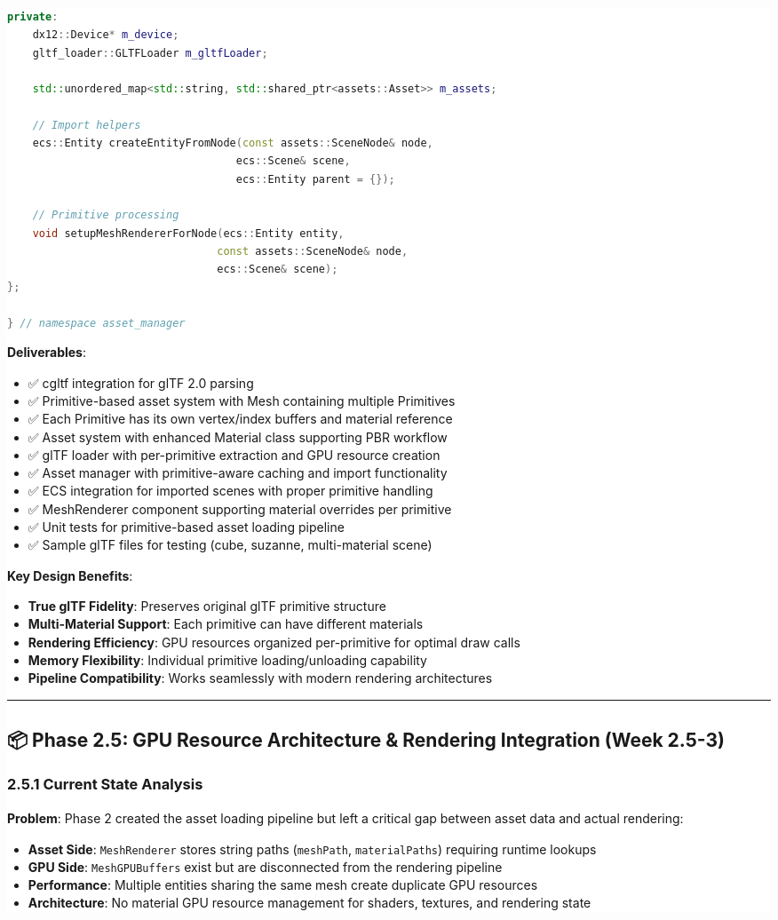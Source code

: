 ```cpp
private:
    dx12::Device* m_device;
    gltf_loader::GLTFLoader m_gltfLoader;
    
    std::unordered_map<std::string, std::shared_ptr<assets::Asset>> m_assets;
    
    // Import helpers
    ecs::Entity createEntityFromNode(const assets::SceneNode& node, 
                                    ecs::Scene& scene, 
                                    ecs::Entity parent = {});
    
    // Primitive processing
    void setupMeshRendererForNode(ecs::Entity entity, 
                                 const assets::SceneNode& node,
                                 ecs::Scene& scene);
};

} // namespace asset_manager
```

**Deliverables**:
- ✅ cgltf integration for glTF 2.0 parsing
- ✅ Primitive-based asset system with Mesh containing multiple Primitives
- ✅ Each Primitive has its own vertex/index buffers and material reference
- ✅ Asset system with enhanced Material class supporting PBR workflow
- ✅ glTF loader with per-primitive extraction and GPU resource creation
- ✅ Asset manager with primitive-aware caching and import functionality
- ✅ ECS integration for imported scenes with proper primitive handling
- ✅ MeshRenderer component supporting material overrides per primitive
- ✅ Unit tests for primitive-based asset loading pipeline
- ✅ Sample glTF files for testing (cube, suzanne, multi-material scene)

**Key Design Benefits**:
- **True glTF Fidelity**: Preserves original glTF primitive structure
- **Multi-Material Support**: Each primitive can have different materials
- **Rendering Efficiency**: GPU resources organized per-primitive for optimal draw calls
- **Memory Flexibility**: Individual primitive loading/unloading capability
- **Pipeline Compatibility**: Works seamlessly with modern rendering architectures

---

## 📦 Phase 2.5: GPU Resource Architecture & Rendering Integration (Week 2.5-3)

### 2.5.1 Current State Analysis
**Problem**: Phase 2 created the asset loading pipeline but left a critical gap between asset data and actual rendering:

- **Asset Side**: `MeshRenderer` stores string paths (`meshPath`, `materialPaths`) requiring runtime lookups
- **GPU Side**: `MeshGPUBuffers` exist but are disconnected from the rendering pipeline
- **Performance**: Multiple entities sharing the same mesh create duplicate GPU resources
- **Architecture**: No material GPU resource management for shaders, textures, and rendering state
